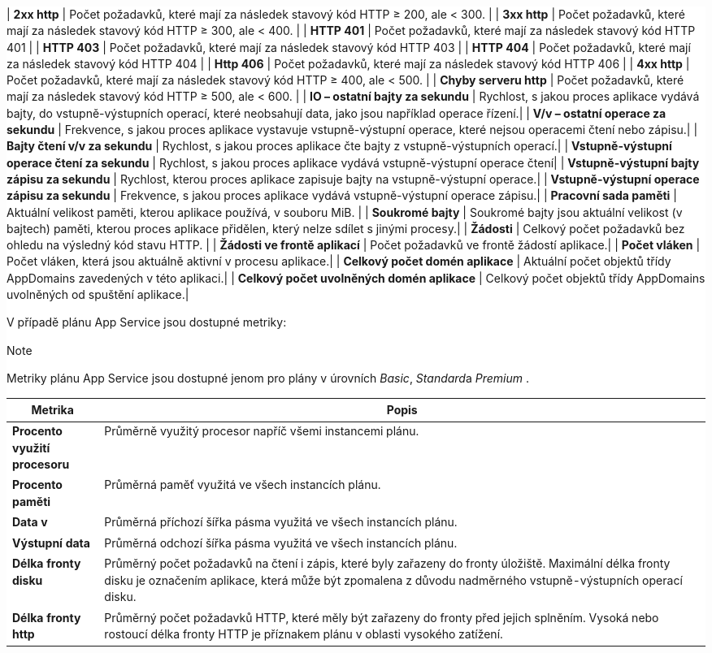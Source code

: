 | **2xx http** | Počet požadavků, které mají za následek stavový kód HTTP ≥ 200, ale < 300. |
| **3xx http** | Počet požadavků, které mají za následek stavový kód HTTP ≥ 300, ale < 400. |
| **HTTP 401** | Počet požadavků, které mají za následek stavový kód HTTP 401 |
| **HTTP 403** | Počet požadavků, které mají za následek stavový kód HTTP 403 |
| **HTTP 404** | Počet požadavků, které mají za následek stavový kód HTTP 404 |
| **Http 406** | Počet požadavků, které mají za následek stavový kód HTTP 406 |
| **4xx http** | Počet požadavků, které mají za následek stavový kód HTTP ≥ 400, ale < 500. |
| **Chyby serveru http** | Počet požadavků, které mají za následek stavový kód HTTP ≥ 500, ale < 600. |
| **IO – ostatní bajty za sekundu** | Rychlost, s jakou proces aplikace vydává bajty, do vstupně-výstupních operací, které neobsahují data, jako jsou například operace řízení.|
| **V/v – ostatní operace za sekundu** | Frekvence, s jakou proces aplikace vystavuje vstupně-výstupní operace, které nejsou operacemi čtení nebo zápisu.|
| **Bajty čtení v/v za sekundu** | Rychlost, s jakou proces aplikace čte bajty z vstupně-výstupních operací.|
| **Vstupně-výstupní operace čtení za sekundu** | Rychlost, s jakou proces aplikace vydává vstupně-výstupní operace čtení|
| **Vstupně-výstupní bajty zápisu za sekundu** | Rychlost, kterou proces aplikace zapisuje bajty na vstupně-výstupní operace.|
| **Vstupně-výstupní operace zápisu za sekundu** | Frekvence, s jakou proces aplikace vydává vstupně-výstupní operace zápisu.|
| **Pracovní sada paměti** | Aktuální velikost paměti, kterou aplikace používá, v souboru MiB. |
| **Soukromé bajty** | Soukromé bajty jsou aktuální velikost (v bajtech) paměti, kterou proces aplikace přidělen, který nelze sdílet s jinými procesy.|
| **Žádosti** | Celkový počet požadavků bez ohledu na výsledný kód stavu HTTP. |
| **Žádosti ve frontě aplikací** | Počet požadavků ve frontě žádostí aplikace.|
| **Počet vláken** | Počet vláken, která jsou aktuálně aktivní v procesu aplikace.|
| **Celkový počet domén aplikace** | Aktuální počet objektů třídy AppDomains zavedených v této aplikaci.|
| **Celkový počet uvolněných domén aplikace** | Celkový počet objektů třídy AppDomains uvolněných od spuštění aplikace.|


V případě plánu App Service jsou dostupné metriky:

> [!NOTE]
> Metriky plánu App Service jsou dostupné jenom pro plány v úrovních *Basic*, *Standard*a *Premium* .
> 

| Metrika | Popis |
| --- | --- |
| **Procento využití procesoru** | Průměrně využitý procesor napříč všemi instancemi plánu. |
| **Procento paměti** | Průměrná paměť využitá ve všech instancích plánu. |
| **Data v** | Průměrná příchozí šířka pásma využitá ve všech instancích plánu. |
| **Výstupní data** | Průměrná odchozí šířka pásma využitá ve všech instancích plánu. |
| **Délka fronty disku** | Průměrný počet požadavků na čtení i zápis, které byly zařazeny do fronty úložiště. Maximální délka fronty disku je označením aplikace, která může být zpomalena z důvodu nadměrného vstupně-výstupních operací disku. |
| **Délka fronty http** | Průměrný počet požadavků HTTP, které měly být zařazeny do fronty před jejich splněním. Vysoká nebo rostoucí délka fronty HTTP je příznakem plánu v oblasti vysokého zatížení. |


[http403]: ./media/web-sites-monitor/http403.png
[quotas]: ./media/web-sites-monitor/quotas.png
[metrics]: ./media/web-sites-monitor/metrics.png